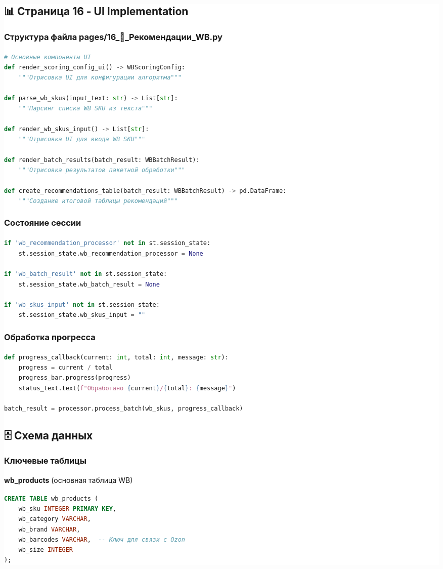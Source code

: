 ## 📊 Страница 16 - UI Implementation

### Структура файла pages/16_🎯_Рекомендации_WB.py

```python
# Основные компоненты UI
def render_scoring_config_ui() -> WBScoringConfig:
    """Отрисовка UI для конфигурации алгоритма"""

def parse_wb_skus(input_text: str) -> List[str]:
    """Парсинг списка WB SKU из текста"""

def render_wb_skus_input() -> List[str]:
    """Отрисовка UI для ввода WB SKU"""

def render_batch_results(batch_result: WBBatchResult):
    """Отрисовка результатов пакетной обработки"""

def create_recommendations_table(batch_result: WBBatchResult) -> pd.DataFrame:
    """Создание итоговой таблицы рекомендаций"""
```

### Состояние сессии
```python
if 'wb_recommendation_processor' not in st.session_state:
    st.session_state.wb_recommendation_processor = None

if 'wb_batch_result' not in st.session_state:
    st.session_state.wb_batch_result = None

if 'wb_skus_input' not in st.session_state:
    st.session_state.wb_skus_input = ""
```

### Обработка прогресса
```python
def progress_callback(current: int, total: int, message: str):
    progress = current / total
    progress_bar.progress(progress)
    status_text.text(f"Обработано {current}/{total}: {message}")

batch_result = processor.process_batch(wb_skus, progress_callback)
```

## 🗄️ Схема данных

### Ключевые таблицы

**wb_products** (основная таблица WB)
```sql
CREATE TABLE wb_products (
    wb_sku INTEGER PRIMARY KEY,
    wb_category VARCHAR,
    wb_brand VARCHAR,
    wb_barcodes VARCHAR,  -- Ключ для связи с Ozon
    wb_size INTEGER
);
```
